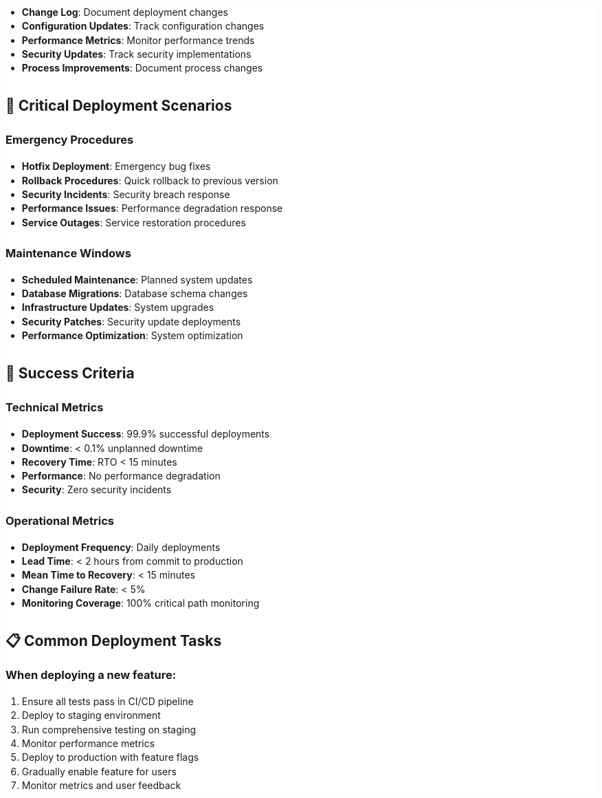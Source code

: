 - **Change Log**: Document deployment changes
- **Configuration Updates**: Track configuration changes
- **Performance Metrics**: Monitor performance trends
- **Security Updates**: Track security implementations
- **Process Improvements**: Document process changes

## 🚨 Critical Deployment Scenarios

### Emergency Procedures

- **Hotfix Deployment**: Emergency bug fixes
- **Rollback Procedures**: Quick rollback to previous version
- **Security Incidents**: Security breach response
- **Performance Issues**: Performance degradation response
- **Service Outages**: Service restoration procedures

### Maintenance Windows

- **Scheduled Maintenance**: Planned system updates
- **Database Migrations**: Database schema changes
- **Infrastructure Updates**: System upgrades
- **Security Patches**: Security update deployments
- **Performance Optimization**: System optimization

## 🎯 Success Criteria

### Technical Metrics

- **Deployment Success**: 99.9% successful deployments
- **Downtime**: < 0.1% unplanned downtime
- **Recovery Time**: RTO < 15 minutes
- **Performance**: No performance degradation
- **Security**: Zero security incidents

### Operational Metrics

- **Deployment Frequency**: Daily deployments
- **Lead Time**: < 2 hours from commit to production
- **Mean Time to Recovery**: < 15 minutes
- **Change Failure Rate**: < 5%
- **Monitoring Coverage**: 100% critical path monitoring

## 📋 Common Deployment Tasks

### When deploying a new feature:

1. Ensure all tests pass in CI/CD pipeline
2. Deploy to staging environment
3. Run comprehensive testing on staging
4. Monitor performance metrics
5. Deploy to production with feature flags
6. Gradually enable feature for users
7. Monitor metrics and user feedback
